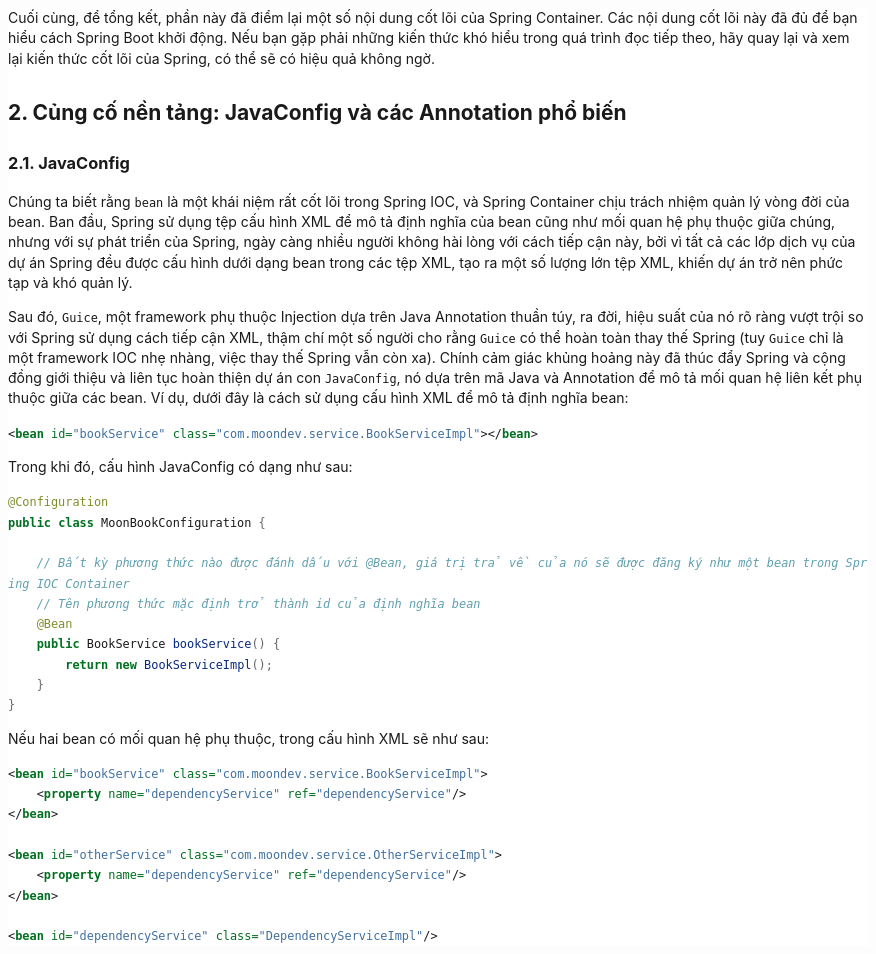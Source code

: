 Cuối cùng, để tổng kết, phần này đã điểm lại một số nội dung cốt lõi của Spring Container. Các nội dung cốt lõi này đã đủ để bạn hiểu cách Spring Boot khởi động. Nếu bạn gặp phải những kiến thức khó hiểu trong quá trình đọc tiếp theo, hãy quay lại và xem lại kiến thức cốt lõi của Spring, có thể sẽ có hiệu quả không ngờ.

## 2. Củng cố nền tảng: JavaConfig và các Annotation phổ biến

### 2.1. JavaConfig

Chúng ta biết rằng `bean` là một khái niệm rất cốt lõi trong Spring IOC, và Spring Container chịu trách nhiệm quản lý vòng đời của bean. Ban đầu, Spring sử dụng tệp cấu hình XML để mô tả định nghĩa của bean cũng như mối quan hệ phụ thuộc giữa chúng, nhưng với sự phát triển của Spring, ngày càng nhiều người không hài lòng với cách tiếp cận này, bởi vì tất cả các lớp dịch vụ của dự án Spring đều được cấu hình dưới dạng bean trong các tệp XML, tạo ra một số lượng lớn tệp XML, khiến dự án trở nên phức tạp và khó quản lý.

Sau đó, `Guice`, một framework phụ thuộc Injection dựa trên Java Annotation thuần túy, ra đời, hiệu suất của nó rõ ràng vượt trội so với Spring sử dụng cách tiếp cận XML, thậm chí một số người cho rằng `Guice` có thể hoàn toàn thay thế Spring (tuy `Guice` chỉ là một framework IOC nhẹ nhàng, việc thay thế Spring vẫn còn xa). Chính cảm giác khủng hoảng này đã thúc đẩy Spring và cộng đồng giới thiệu và liên tục hoàn thiện dự án con `JavaConfig`, nó dựa trên mã Java và Annotation để mô tả mối quan hệ liên kết phụ thuộc giữa các bean. Ví dụ, dưới đây là cách sử dụng cấu hình XML để mô tả định nghĩa bean:

```xml
<bean id="bookService" class="com.moondev.service.BookServiceImpl"></bean>
```

Trong khi đó, cấu hình JavaConfig có dạng như sau:

```java
@Configuration
public class MoonBookConfiguration {

    // Bất kỳ phương thức nào được đánh dấu với @Bean, giá trị trả về của nó sẽ được đăng ký như một bean trong Spring IOC Container
    // Tên phương thức mặc định trở thành id của định nghĩa bean
    @Bean
    public BookService bookService() {
        return new BookServiceImpl();
    }
}
```

Nếu hai bean có mối quan hệ phụ thuộc, trong cấu hình XML sẽ như sau:

```xml
<bean id="bookService" class="com.moondev.service.BookServiceImpl">
    <property name="dependencyService" ref="dependencyService"/>
</bean>

<bean id="otherService" class="com.moondev.service.OtherServiceImpl">
    <property name="dependencyService" ref="dependencyService"/>
</bean>

<bean id="dependencyService" class="DependencyServiceImpl"/>
```
